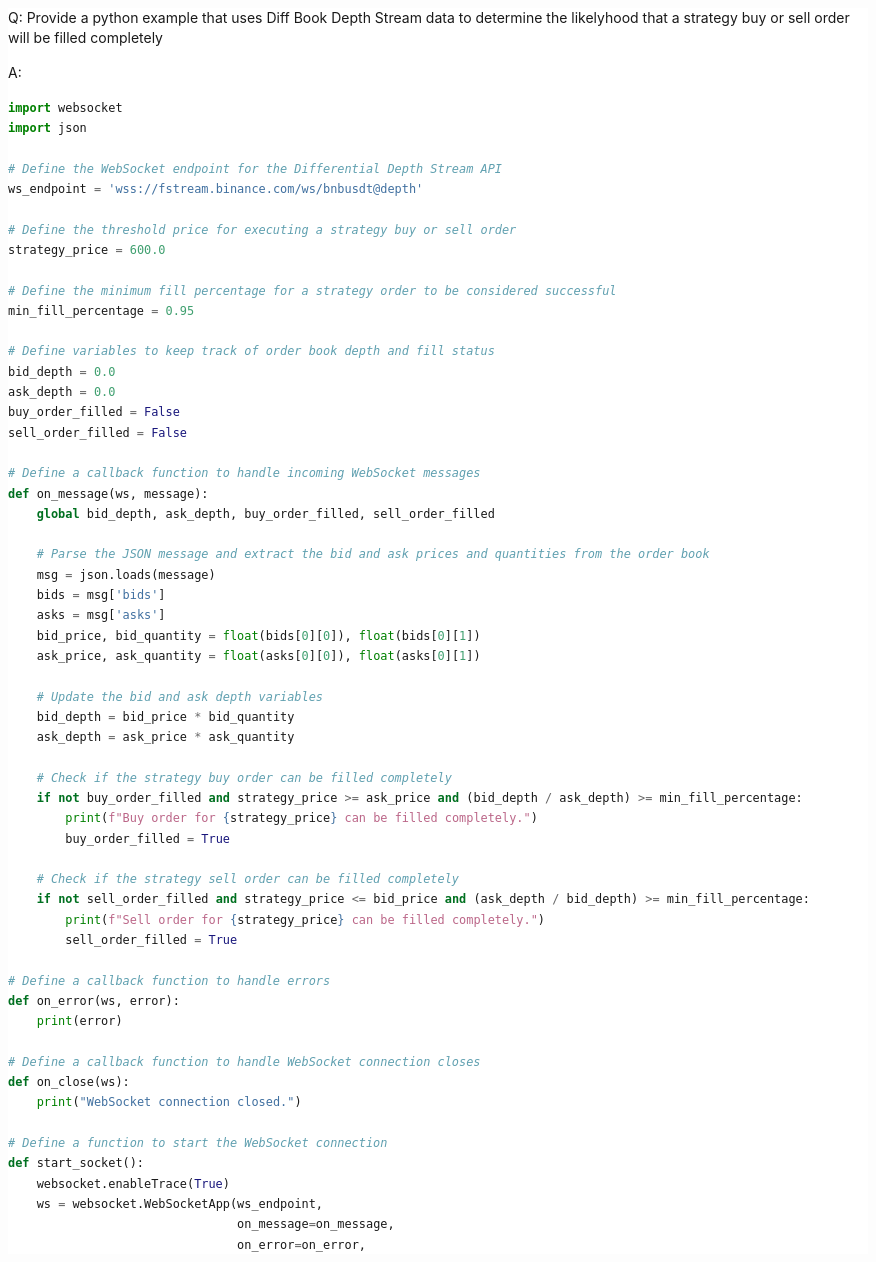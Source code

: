 Q: Provide a python example that uses Diff Book Depth Stream data to determine the likelyhood that a strategy buy or sell order will be filled completely

A: 
```python
import websocket
import json

# Define the WebSocket endpoint for the Differential Depth Stream API
ws_endpoint = 'wss://fstream.binance.com/ws/bnbusdt@depth'

# Define the threshold price for executing a strategy buy or sell order
strategy_price = 600.0

# Define the minimum fill percentage for a strategy order to be considered successful
min_fill_percentage = 0.95

# Define variables to keep track of order book depth and fill status
bid_depth = 0.0
ask_depth = 0.0
buy_order_filled = False
sell_order_filled = False

# Define a callback function to handle incoming WebSocket messages
def on_message(ws, message):
    global bid_depth, ask_depth, buy_order_filled, sell_order_filled
    
    # Parse the JSON message and extract the bid and ask prices and quantities from the order book
    msg = json.loads(message)
    bids = msg['bids']
    asks = msg['asks']
    bid_price, bid_quantity = float(bids[0][0]), float(bids[0][1])
    ask_price, ask_quantity = float(asks[0][0]), float(asks[0][1])
    
    # Update the bid and ask depth variables
    bid_depth = bid_price * bid_quantity
    ask_depth = ask_price * ask_quantity
    
    # Check if the strategy buy order can be filled completely
    if not buy_order_filled and strategy_price >= ask_price and (bid_depth / ask_depth) >= min_fill_percentage:
        print(f"Buy order for {strategy_price} can be filled completely.")
        buy_order_filled = True
    
    # Check if the strategy sell order can be filled completely
    if not sell_order_filled and strategy_price <= bid_price and (ask_depth / bid_depth) >= min_fill_percentage:
        print(f"Sell order for {strategy_price} can be filled completely.")
        sell_order_filled = True

# Define a callback function to handle errors
def on_error(ws, error):
    print(error)
    
# Define a callback function to handle WebSocket connection closes
def on_close(ws):
    print("WebSocket connection closed.")

# Define a function to start the WebSocket connection
def start_socket():
    websocket.enableTrace(True)
    ws = websocket.WebSocketApp(ws_endpoint,
                                on_message=on_message,
                                on_error=on_error,
```